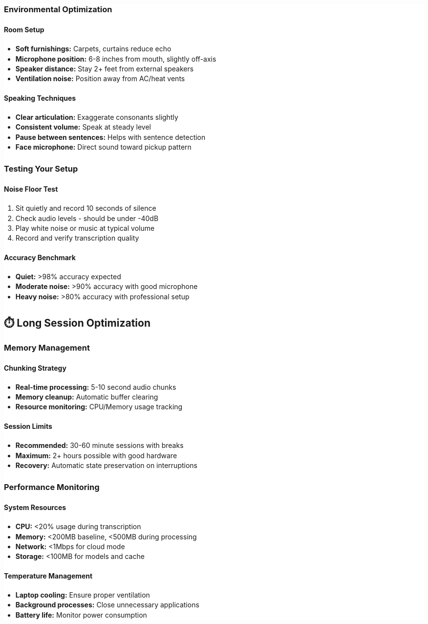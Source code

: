 ### Environmental Optimization

#### Room Setup
- **Soft furnishings:** Carpets, curtains reduce echo
- **Microphone position:** 6-8 inches from mouth, slightly off-axis
- **Speaker distance:** Stay 2+ feet from external speakers
- **Ventilation noise:** Position away from AC/heat vents

#### Speaking Techniques
- **Clear articulation:** Exaggerate consonants slightly
- **Consistent volume:** Speak at steady level
- **Pause between sentences:** Helps with sentence detection
- **Face microphone:** Direct sound toward pickup pattern

### Testing Your Setup

#### Noise Floor Test
1. Sit quietly and record 10 seconds of silence
2. Check audio levels - should be under -40dB
3. Play white noise or music at typical volume
4. Record and verify transcription quality

#### Accuracy Benchmark
- **Quiet:** >98% accuracy expected
- **Moderate noise:** >90% accuracy with good microphone
- **Heavy noise:** >80% accuracy with professional setup

## ⏱️ Long Session Optimization

### Memory Management

#### Chunking Strategy
- **Real-time processing:** 5-10 second audio chunks
- **Memory cleanup:** Automatic buffer clearing
- **Resource monitoring:** CPU/Memory usage tracking

#### Session Limits
- **Recommended:** 30-60 minute sessions with breaks
- **Maximum:** 2+ hours possible with good hardware
- **Recovery:** Automatic state preservation on interruptions

### Performance Monitoring

#### System Resources
- **CPU:** <20% usage during transcription
- **Memory:** <200MB baseline, <500MB during processing
- **Network:** <1Mbps for cloud mode
- **Storage:** <100MB for models and cache

#### Temperature Management
- **Laptop cooling:** Ensure proper ventilation
- **Background processes:** Close unnecessary applications
- **Battery life:** Monitor power consumption
